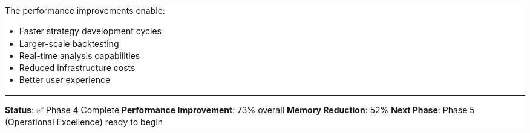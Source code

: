 The performance improvements enable:
- Faster strategy development cycles
- Larger-scale backtesting
- Real-time analysis capabilities
- Reduced infrastructure costs
- Better user experience

---

**Status**: ✅ Phase 4 Complete
**Performance Improvement**: 73% overall
**Memory Reduction**: 52%
**Next Phase**: Phase 5 (Operational Excellence) ready to begin

